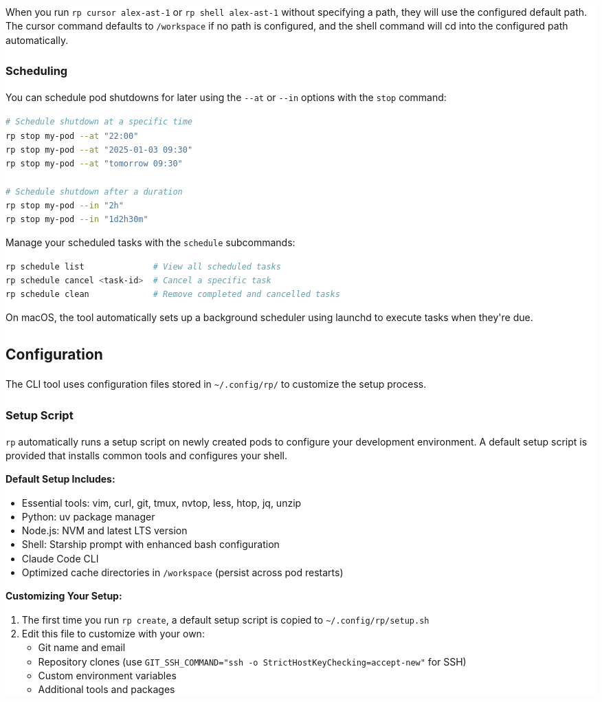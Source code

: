 
When you run `rp cursor alex-ast-1` or `rp shell alex-ast-1` without specifying a path, they will use the configured default path. The cursor command defaults to `/workspace` if no path is configured, and the shell command will cd into the configured path automatically.

### Scheduling

You can schedule pod shutdowns for later using the `--at` or `--in` options with the `stop` command:

```bash
# Schedule shutdown at a specific time
rp stop my-pod --at "22:00"
rp stop my-pod --at "2025-01-03 09:30"
rp stop my-pod --at "tomorrow 09:30"

# Schedule shutdown after a duration
rp stop my-pod --in "2h"
rp stop my-pod --in "1d2h30m"
```

Manage your scheduled tasks with the `schedule` subcommands:

```bash
rp schedule list              # View all scheduled tasks
rp schedule cancel <task-id>  # Cancel a specific task
rp schedule clean             # Remove completed and cancelled tasks
```

On macOS, the tool automatically sets up a background scheduler using launchd to execute tasks when they're due.

## Configuration

The CLI tool uses configuration files stored in `~/.config/rp/` to customize the setup process.

### Setup Script

`rp` automatically runs a setup script on newly created pods to configure your development environment. A default setup script is provided that installs common tools and configures your shell.

**Default Setup Includes:**
- Essential tools: vim, curl, git, tmux, nvtop, less, htop, jq, unzip
- Python: uv package manager
- Node.js: NVM and latest LTS version
- Shell: Starship prompt with enhanced bash configuration
- Claude Code CLI
- Optimized cache directories in `/workspace` (persist across pod restarts)

**Customizing Your Setup:**

1. The first time you run `rp create`, a default setup script is copied to `~/.config/rp/setup.sh`
2. Edit this file to customize with your own:
   - Git name and email
   - Repository clones (use `GIT_SSH_COMMAND="ssh -o StrictHostKeyChecking=accept-new"` for SSH)
   - Custom environment variables
   - Additional tools and packages
